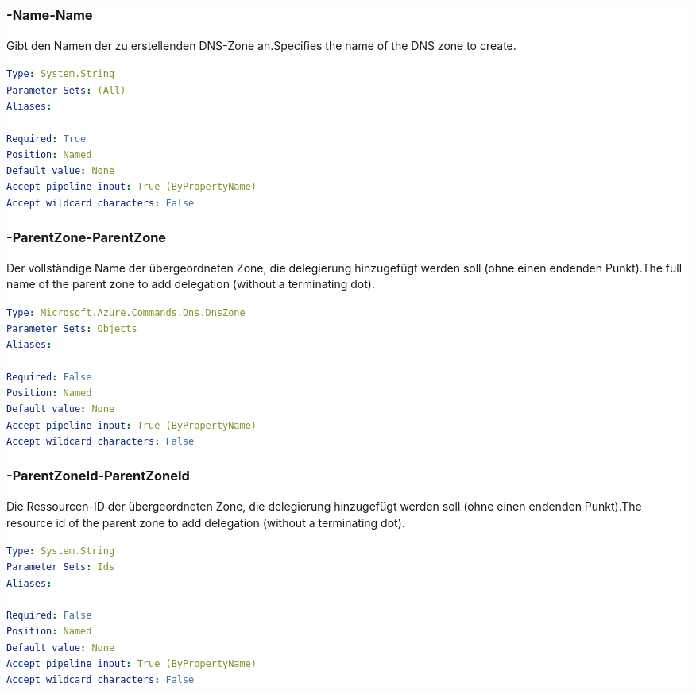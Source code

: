 ### <span data-ttu-id="f782c-132">-Name</span><span class="sxs-lookup"><span data-stu-id="f782c-132">-Name</span></span>
<span data-ttu-id="f782c-133">Gibt den Namen der zu erstellenden DNS-Zone an.</span><span class="sxs-lookup"><span data-stu-id="f782c-133">Specifies the name of the DNS zone to create.</span></span>

```yaml
Type: System.String
Parameter Sets: (All)
Aliases:

Required: True
Position: Named
Default value: None
Accept pipeline input: True (ByPropertyName)
Accept wildcard characters: False
```

### <span data-ttu-id="f782c-134">-ParentZone</span><span class="sxs-lookup"><span data-stu-id="f782c-134">-ParentZone</span></span>
<span data-ttu-id="f782c-135">Der vollständige Name der übergeordneten Zone, die delegierung hinzugefügt werden soll (ohne einen endenden Punkt).</span><span class="sxs-lookup"><span data-stu-id="f782c-135">The full name of the parent zone to add delegation (without a terminating dot).</span></span>

```yaml
Type: Microsoft.Azure.Commands.Dns.DnsZone
Parameter Sets: Objects
Aliases:

Required: False
Position: Named
Default value: None
Accept pipeline input: True (ByPropertyName)
Accept wildcard characters: False
```

### <span data-ttu-id="f782c-136">-ParentZoneId</span><span class="sxs-lookup"><span data-stu-id="f782c-136">-ParentZoneId</span></span>
<span data-ttu-id="f782c-137">Die Ressourcen-ID der übergeordneten Zone, die delegierung hinzugefügt werden soll (ohne einen endenden Punkt).</span><span class="sxs-lookup"><span data-stu-id="f782c-137">The resource id of the parent zone to add delegation (without a terminating dot).</span></span>

```yaml
Type: System.String
Parameter Sets: Ids
Aliases:

Required: False
Position: Named
Default value: None
Accept pipeline input: True (ByPropertyName)
Accept wildcard characters: False
```
